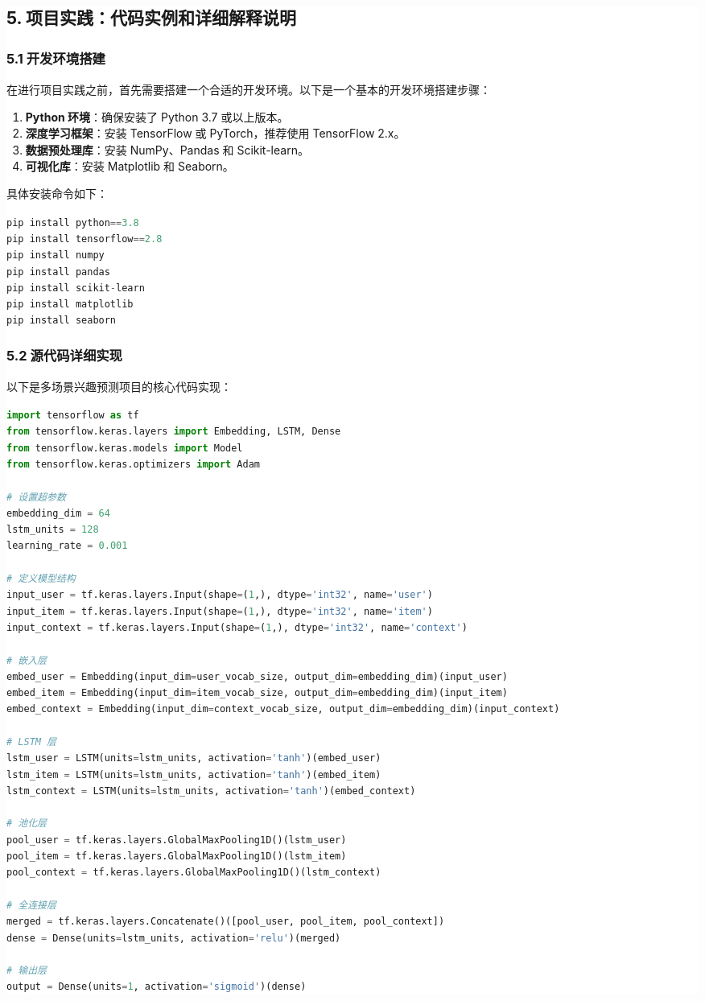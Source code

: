 
## 5. 项目实践：代码实例和详细解释说明

### 5.1 开发环境搭建

在进行项目实践之前，首先需要搭建一个合适的开发环境。以下是一个基本的开发环境搭建步骤：

1. **Python 环境**：确保安装了 Python 3.7 或以上版本。
2. **深度学习框架**：安装 TensorFlow 或 PyTorch，推荐使用 TensorFlow 2.x。
3. **数据预处理库**：安装 NumPy、Pandas 和 Scikit-learn。
4. **可视化库**：安装 Matplotlib 和 Seaborn。

具体安装命令如下：

```python
pip install python==3.8
pip install tensorflow==2.8
pip install numpy
pip install pandas
pip install scikit-learn
pip install matplotlib
pip install seaborn
```

### 5.2 源代码详细实现

以下是多场景兴趣预测项目的核心代码实现：

```python
import tensorflow as tf
from tensorflow.keras.layers import Embedding, LSTM, Dense
from tensorflow.keras.models import Model
from tensorflow.keras.optimizers import Adam

# 设置超参数
embedding_dim = 64
lstm_units = 128
learning_rate = 0.001

# 定义模型结构
input_user = tf.keras.layers.Input(shape=(1,), dtype='int32', name='user')
input_item = tf.keras.layers.Input(shape=(1,), dtype='int32', name='item')
input_context = tf.keras.layers.Input(shape=(1,), dtype='int32', name='context')

# 嵌入层
embed_user = Embedding(input_dim=user_vocab_size, output_dim=embedding_dim)(input_user)
embed_item = Embedding(input_dim=item_vocab_size, output_dim=embedding_dim)(input_item)
embed_context = Embedding(input_dim=context_vocab_size, output_dim=embedding_dim)(input_context)

# LSTM 层
lstm_user = LSTM(units=lstm_units, activation='tanh')(embed_user)
lstm_item = LSTM(units=lstm_units, activation='tanh')(embed_item)
lstm_context = LSTM(units=lstm_units, activation='tanh')(embed_context)

# 池化层
pool_user = tf.keras.layers.GlobalMaxPooling1D()(lstm_user)
pool_item = tf.keras.layers.GlobalMaxPooling1D()(lstm_item)
pool_context = tf.keras.layers.GlobalMaxPooling1D()(lstm_context)

# 全连接层
merged = tf.keras.layers.Concatenate()([pool_user, pool_item, pool_context])
dense = Dense(units=lstm_units, activation='relu')(merged)

# 输出层
output = Dense(units=1, activation='sigmoid')(dense)

```